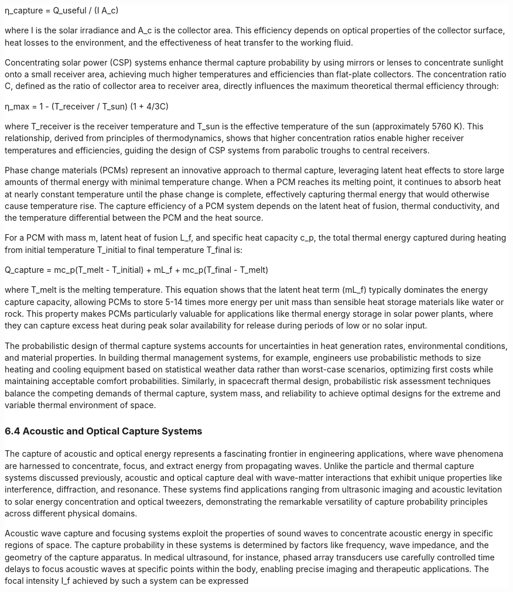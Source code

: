 η_capture = Q_useful / (I A_c)

where I is the solar irradiance and A_c is the collector area. This efficiency depends on optical properties of the collector surface, heat losses to the environment, and the effectiveness of heat transfer to the working fluid.

Concentrating solar power (CSP) systems enhance thermal capture probability by using mirrors or lenses to concentrate sunlight onto a small receiver area, achieving much higher temperatures and efficiencies than flat-plate collectors. The concentration ratio C, defined as the ratio of collector area to receiver area, directly influences the maximum theoretical thermal efficiency through:

η_max = 1 - (T_receiver / T_sun) (1 + 4/3C)

where T_receiver is the receiver temperature and T_sun is the effective temperature of the sun (approximately 5760 K). This relationship, derived from principles of thermodynamics, shows that higher concentration ratios enable higher receiver temperatures and efficiencies, guiding the design of CSP systems from parabolic troughs to central receivers.

Phase change materials (PCMs) represent an innovative approach to thermal capture, leveraging latent heat effects to store large amounts of thermal energy with minimal temperature change. When a PCM reaches its melting point, it continues to absorb heat at nearly constant temperature until the phase change is complete, effectively capturing thermal energy that would otherwise cause temperature rise. The capture efficiency of a PCM system depends on the latent heat of fusion, thermal conductivity, and the temperature differential between the PCM and the heat source.

For a PCM with mass m, latent heat of fusion L_f, and specific heat capacity c_p, the total thermal energy captured during heating from initial temperature T_initial to final temperature T_final is:

Q_capture = mc_p(T_melt - T_initial) + mL_f + mc_p(T_final - T_melt)

where T_melt is the melting temperature. This equation shows that the latent heat term (mL_f) typically dominates the energy capture capacity, allowing PCMs to store 5-14 times more energy per unit mass than sensible heat storage materials like water or rock. This property makes PCMs particularly valuable for applications like thermal energy storage in solar power plants, where they can capture excess heat during peak solar availability for release during periods of low or no solar input.

The probabilistic design of thermal capture systems accounts for uncertainties in heat generation rates, environmental conditions, and material properties. In building thermal management systems, for example, engineers use probabilistic methods to size heating and cooling equipment based on statistical weather data rather than worst-case scenarios, optimizing first costs while maintaining acceptable comfort probabilities. Similarly, in spacecraft thermal design, probabilistic risk assessment techniques balance the competing demands of thermal capture, system mass, and reliability to achieve optimal designs for the extreme and variable thermal environment of space.

### 6.4 Acoustic and Optical Capture Systems

The capture of acoustic and optical energy represents a fascinating frontier in engineering applications, where wave phenomena are harnessed to concentrate, focus, and extract energy from propagating waves. Unlike the particle and thermal capture systems discussed previously, acoustic and optical capture deal with wave-matter interactions that exhibit unique properties like interference, diffraction, and resonance. These systems find applications ranging from ultrasonic imaging and acoustic levitation to solar energy concentration and optical tweezers, demonstrating the remarkable versatility of capture probability principles across different physical domains.

Acoustic wave capture and focusing systems exploit the properties of sound waves to concentrate acoustic energy in specific regions of space. The capture probability in these systems is determined by factors like frequency, wave impedance, and the geometry of the capture apparatus. In medical ultrasound, for instance, phased array transducers use carefully controlled time delays to focus acoustic waves at specific points within the body, enabling precise imaging and therapeutic applications. The focal intensity I_f achieved by such a system can be expressed
